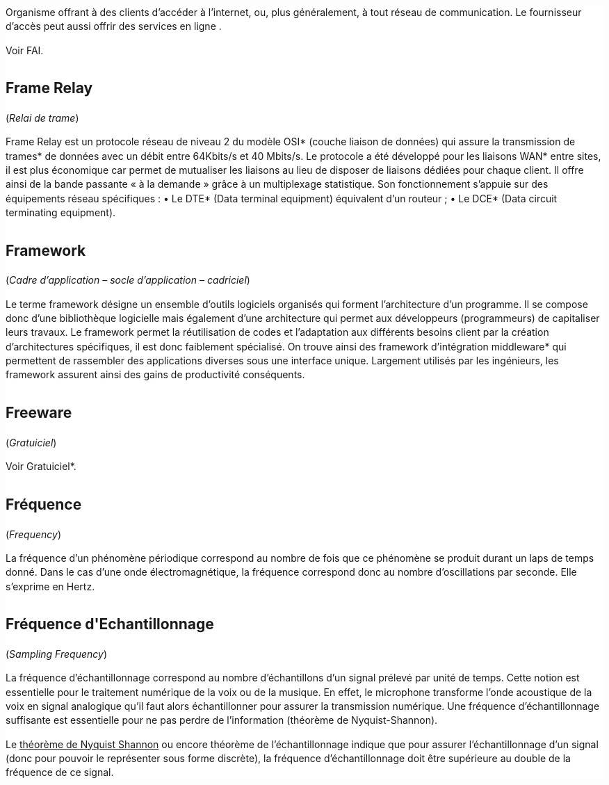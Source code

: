 Organisme offrant à des clients d’accéder à l’internet, ou, plus généralement, à tout réseau de communication. Le fournisseur d’accès peut aussi offrir des services en ligne . 

Voir FAI.

## Frame Relay
(*Relai de trame*)

Frame Relay est un protocole réseau de niveau 2 du modèle OSI* (couche liaison de données) qui assure la transmission de trames* de données avec un débit entre 64Kbits/s et 40 Mbits/s. Le protocole a été développé pour les liaisons WAN* entre sites, il est plus économique car permet de mutualiser les liaisons au lieu de disposer de liaisons dédiées pour chaque client. Il offre ainsi de la bande passante « à la demande » grâce à un multiplexage statistique. Son fonctionnement s’appuie sur des équipements réseau spécifiques :
• Le DTE* (Data terminal equipment) équivalent d’un routeur ;
• Le DCE* (Data circuit terminating equipment).

## Framework
(*Cadre d’application – socle d’application – cadriciel*)

Le terme framework désigne un ensemble d’outils logiciels organisés qui forment l’architecture d’un programme. Il se compose donc d’une bibliothèque logicielle mais également d’une architecture qui permet aux développeurs (programmeurs) de capitaliser leurs travaux. Le framework permet la réutilisation de codes et l’adaptation aux différents besoins client par la création d’architectures spécifiques, il est donc faiblement spécialisé.
On trouve ainsi des framework d’intégration middleware* qui permettent de rassembler des applications diverses sous une interface unique. Largement utilisés par les ingénieurs, les framework assurent ainsi des gains de productivité conséquents.

## Freeware
(*Gratuiciel*)

Voir Gratuiciel*.

## Fréquence
(*Frequency*)

La fréquence d’un phénomène périodique correspond au nombre de fois que ce phénomène se produit durant un laps de temps donné. Dans le cas d’une onde électromagnétique, la fréquence correspond donc au nombre d’oscillations par seconde. Elle s’exprime en Hertz. 

## Fréquence d'Echantillonnage
(*Sampling Frequency*)

La fréquence d’échantillonnage correspond au nombre d’échantillons d’un signal prélevé par unité de temps. Cette notion est essentielle pour le traitement numérique de la voix ou de la musique. En effet, le microphone transforme l’onde acoustique de la voix en signal analogique qu’il faut alors échantillonner pour assurer la transmission numérique. Une fréquence d’échantillonnage suffisante est essentielle pour ne pas perdre de l’information (théorème de Nyquist-Shannon).

Le [théorème de Nyquist Shannon](https://www.f-legrand.fr/scidoc/docmml/numerique/tfd/echantillonnage2/echantillonnage2.html) ou encore théorème de l’échantillonnage indique que pour assurer l’échantillonnage d’un signal (donc pour pouvoir le représenter sous forme discrète), la fréquence d’échantillonnage doit être supérieure au double de la fréquence de ce signal. 
